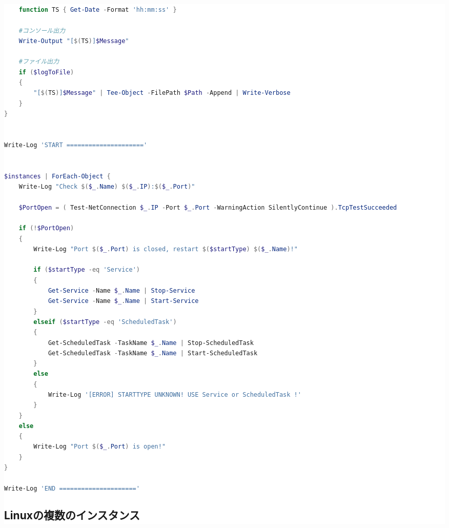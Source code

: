 ```powershell
    function TS { Get-Date -Format 'hh:mm:ss' }
    
    #コンソール出力
    Write-Output "[$(TS)]$Message"
    
    #ファイル出力
    if ($logToFile)
    {
        "[$(TS)]$Message" | Tee-Object -FilePath $Path -Append | Write-Verbose
    }
}


Write-Log 'START ====================='


$instances | ForEach-Object {
    Write-Log "Check $($_.Name) $($_.IP):$($_.Port)"
    
    $PortOpen = ( Test-NetConnection $_.IP -Port $_.Port -WarningAction SilentlyContinue ).TcpTestSucceeded 
    
    if (!$PortOpen)
    {
        Write-Log "Port $($_.Port) is closed, restart $($startType) $($_.Name)!"

        if ($startType -eq 'Service')
        {
            Get-Service -Name $_.Name | Stop-Service
            Get-Service -Name $_.Name | Start-Service
        }
        elseif ($startType -eq 'ScheduledTask')
        {
            Get-ScheduledTask -TaskName $_.Name | Stop-ScheduledTask
            Get-ScheduledTask -TaskName $_.Name | Start-ScheduledTask
        }
        else
        {
            Write-Log '[ERROR] STARTTYPE UNKNOWN! USE Service or ScheduledTask !'
        }
    }
    else
    {
        Write-Log "Port $($_.Port) is open!"
    }
}

Write-Log 'END ====================='
```

## Linuxの複数のインスタンス
